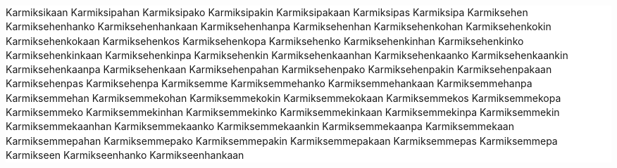 Karmiksikaan
Karmiksipahan
Karmiksipako
Karmiksipakin
Karmiksipakaan
Karmiksipas
Karmiksipa
Karmiksehen
Karmiksehenhanko
Karmiksehenhankaan
Karmiksehenhanpa
Karmiksehenhan
Karmiksehenkohan
Karmiksehenkokin
Karmiksehenkokaan
Karmiksehenkos
Karmiksehenkopa
Karmiksehenko
Karmiksehenkinhan
Karmiksehenkinko
Karmiksehenkinkaan
Karmiksehenkinpa
Karmiksehenkin
Karmiksehenkaanhan
Karmiksehenkaanko
Karmiksehenkaankin
Karmiksehenkaanpa
Karmiksehenkaan
Karmiksehenpahan
Karmiksehenpako
Karmiksehenpakin
Karmiksehenpakaan
Karmiksehenpas
Karmiksehenpa
Karmiksemme
Karmiksemmehanko
Karmiksemmehankaan
Karmiksemmehanpa
Karmiksemmehan
Karmiksemmekohan
Karmiksemmekokin
Karmiksemmekokaan
Karmiksemmekos
Karmiksemmekopa
Karmiksemmeko
Karmiksemmekinhan
Karmiksemmekinko
Karmiksemmekinkaan
Karmiksemmekinpa
Karmiksemmekin
Karmiksemmekaanhan
Karmiksemmekaanko
Karmiksemmekaankin
Karmiksemmekaanpa
Karmiksemmekaan
Karmiksemmepahan
Karmiksemmepako
Karmiksemmepakin
Karmiksemmepakaan
Karmiksemmepas
Karmiksemmepa
Karmikseen
Karmikseenhanko
Karmikseenhankaan